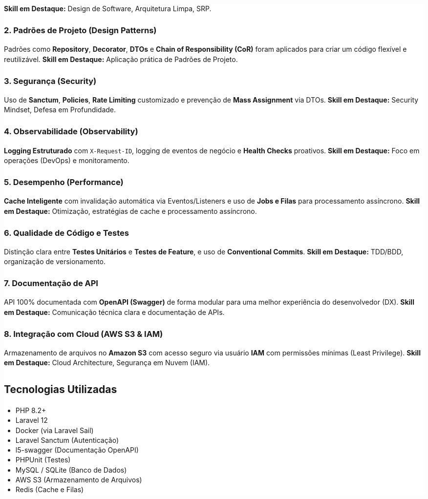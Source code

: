 **Skill em Destaque:** Design de Software, Arquitetura Limpa, SRP.

### 2\. Padrões de Projeto (Design Patterns)

Padrões como **Repository**, **Decorator**, **DTOs** e **Chain of Responsibility (CoR)** foram aplicados para criar um código flexível e reutilizável.
**Skill em Destaque:** Aplicação prática de Padrões de Projeto.

### 3\. Segurança (Security)

Uso de **Sanctum**, **Policies**, **Rate Limiting** customizado e prevenção de **Mass Assignment** via DTOs.
**Skill em Destaque:** Security Mindset, Defesa em Profundidade.

### 4\. Observabilidade (Observability)

**Logging Estruturado** com `X-Request-ID`, logging de eventos de negócio e **Health Checks** proativos.
**Skill em Destaque:** Foco em operações (DevOps) e monitoramento.

### 5\. Desempenho (Performance)

**Cache Inteligente** com invalidação automática via Eventos/Listeners e uso de **Jobs e Filas** para processamento assíncrono.
**Skill em Destaque:** Otimização, estratégias de cache e processamento assíncrono.

### 6\. Qualidade de Código e Testes

Distinção clara entre **Testes Unitários** e **Testes de Feature**, e uso de **Conventional Commits**.
**Skill em Destaque:** TDD/BDD, organização de versionamento.

### 7\. Documentação de API

API 100% documentada com **OpenAPI (Swagger)** de forma modular para uma melhor experiência do desenvolvedor (DX).
**Skill em Destaque:** Comunicação técnica clara e documentação de APIs.

### 8\. Integração com Cloud (AWS S3 & IAM)

Armazenamento de arquivos no **Amazon S3** com acesso seguro via usuário **IAM** com permissões mínimas (Least Privilege).
**Skill em Destaque:** Cloud Architecture, Segurança em Nuvem (IAM).

## Tecnologias Utilizadas

* PHP 8.2+
* Laravel 12
* Docker (via Laravel Sail)
* Laravel Sanctum (Autenticação)
* l5-swagger (Documentação OpenAPI)
* PHPUnit (Testes)
* MySQL / SQLite (Banco de Dados)
* AWS S3 (Armazenamento de Arquivos)
* Redis (Cache e Filas)
